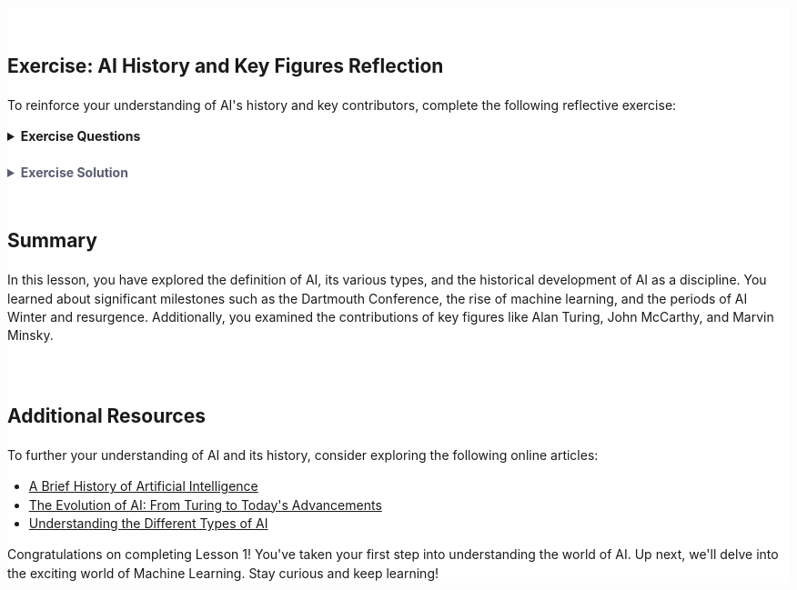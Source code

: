 <br />

## **Exercise: AI History and Key Figures Reflection**

To reinforce your understanding of AI's history and key contributors, complete the following reflective exercise:

<details><summary><strong>Exercise Questions</strong></summary></details>

<br />

<details style="font-size: 14px; cursor: pointer; outline: none; color: #575d70;"><summary><strong>Exercise Solution</strong></summary></details>

<br />

## **Summary**

In this lesson, you have explored the definition of AI, its various types, and the historical development of AI as a discipline. You learned about significant milestones such as the Dartmouth Conference, the rise of machine learning, and the periods of AI Winter and resurgence. Additionally, you examined the contributions of key figures like Alan Turing, John McCarthy, and Marvin Minsky.

<br />

## **Additional Resources**

To further your understanding of AI and its history, consider exploring the following online articles:

- [A Brief History of Artificial Intelligence](https://www.dataversity.net/brief-history-artificial-intelligence/)
- [The Evolution of AI: From Turing to Today's Advancements](https://medium.com/@gregoryporter417/the-evolution-of-ai-from-turing-to-today-844b1e4cbcda)
- [Understanding the Different Types of AI](https://www.qa.com/about-qa/our-thinking/types-of-ai-explained/)

Congratulations on completing Lesson 1! You've taken your first step into understanding the world of AI. Up next, we'll delve into the exciting world of Machine Learning. Stay curious and keep learning!
